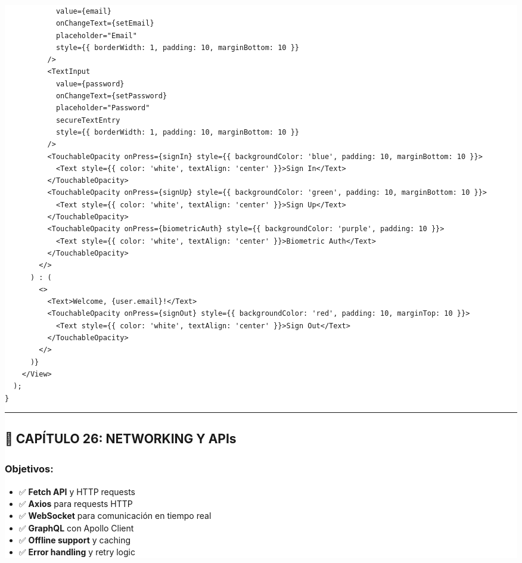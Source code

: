 ```tsx
            value={email}
            onChangeText={setEmail}
            placeholder="Email"
            style={{ borderWidth: 1, padding: 10, marginBottom: 10 }}
          />
          <TextInput
            value={password}
            onChangeText={setPassword}
            placeholder="Password"
            secureTextEntry
            style={{ borderWidth: 1, padding: 10, marginBottom: 10 }}
          />
          <TouchableOpacity onPress={signIn} style={{ backgroundColor: 'blue', padding: 10, marginBottom: 10 }}>
            <Text style={{ color: 'white', textAlign: 'center' }}>Sign In</Text>
          </TouchableOpacity>
          <TouchableOpacity onPress={signUp} style={{ backgroundColor: 'green', padding: 10, marginBottom: 10 }}>
            <Text style={{ color: 'white', textAlign: 'center' }}>Sign Up</Text>
          </TouchableOpacity>
          <TouchableOpacity onPress={biometricAuth} style={{ backgroundColor: 'purple', padding: 10 }}>
            <Text style={{ color: 'white', textAlign: 'center' }}>Biometric Auth</Text>
          </TouchableOpacity>
        </>
      ) : (
        <>
          <Text>Welcome, {user.email}!</Text>
          <TouchableOpacity onPress={signOut} style={{ backgroundColor: 'red', padding: 10, marginTop: 10 }}>
            <Text style={{ color: 'white', textAlign: 'center' }}>Sign Out</Text>
          </TouchableOpacity>
        </>
      )}
    </View>
  );
}
```

---

## 🎯 CAPÍTULO 26: NETWORKING Y APIs

### **Objetivos:**
- ✅ **Fetch API** y HTTP requests
- ✅ **Axios** para requests HTTP
- ✅ **WebSocket** para comunicación en tiempo real
- ✅ **GraphQL** con Apollo Client
- ✅ **Offline support** y caching
- ✅ **Error handling** y retry logic
